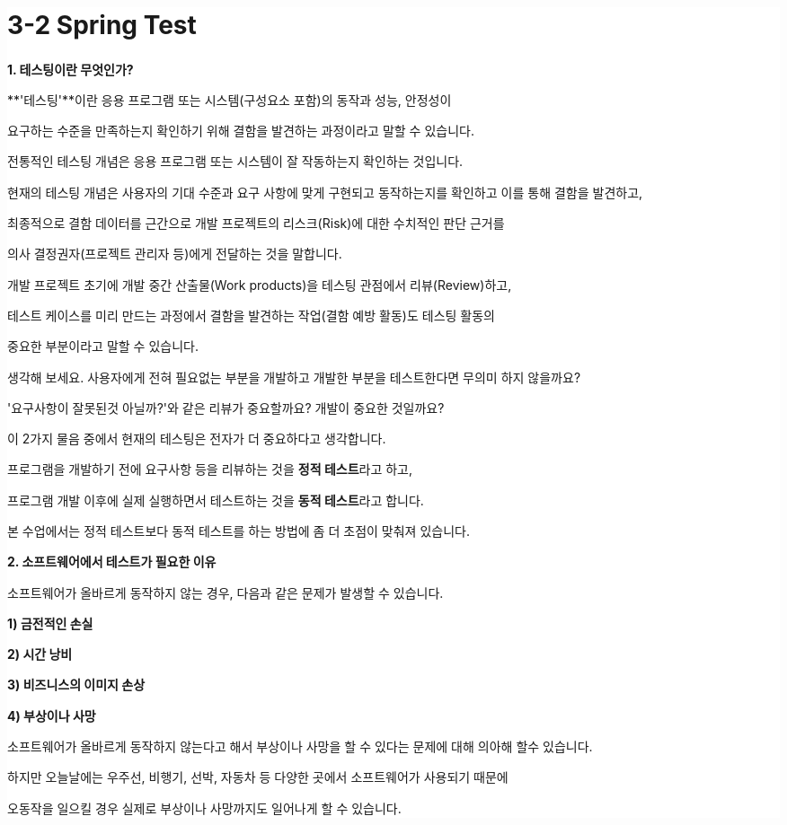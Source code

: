 # 3-2 Spring Test

**1. 테스팅이란 무엇인가?**

**'테스팅'**이란 응용 프로그램 또는 시스템(구성요소 포함)의 동작과 성능, 안정성이

요구하는 수준을 만족하는지 확인하기 위해 결함을 발견하는 과정이라고 말할 수 있습니다.



전통적인 테스팅 개념은 응용 프로그램 또는 시스템이 잘 작동하는지 확인하는 것입니다.

현재의 테스팅 개념은 사용자의 기대 수준과 요구 사항에 맞게 구현되고 동작하는지를 확인하고 이를 통해 결함을 발견하고,

최종적으로 결함 데이터를 근간으로 개발 프로젝트의 리스크(Risk)에 대한 수치적인 판단 근거를

의사 결정권자(프로젝트 관리자 등)에게 전달하는 것을 말합니다.



개발 프로젝트 초기에 개발 중간 산출물(Work products)을 테스팅 관점에서 리뷰(Review)하고,

테스트 케이스를 미리 만드는 과정에서 결함을 발견하는 작업(결함 예방 활동)도 테스팅 활동의

중요한 부분이라고 말할 수 있습니다.



생각해 보세요. 사용자에게 전혀 필요없는 부분을 개발하고 개발한 부분을 테스트한다면 무의미 하지 않을까요?

'요구사항이 잘못된것 아닐까?'와 같은 리뷰가 중요할까요? 개발이 중요한 것일까요?

이 2가지 물음 중에서 현재의 테스팅은 전자가 더 중요하다고 생각합니다.

 

프로그램을 개발하기 전에 요구사항 등을 리뷰하는 것을 **정적 테스트**라고 하고,

프로그램 개발 이후에 실제 실행하면서 테스트하는 것을 **동적 테스트**라고 합니다.

 

본 수업에서는 정적 테스트보다 동적 테스트를 하는 방법에 좀 더 초점이 맞춰져 있습니다.





**2. 소프트웨어에서 테스트가 필요한 이유**

소프트웨어가 올바르게 동작하지 않는 경우, 다음과 같은 문제가 발생할 수 있습니다.

 

**1) 금전적인 손실**

**2) 시간 낭비**

**3) 비즈니스의 이미지 손상**

**4) 부상이나 사망**

 

소프트웨어가 올바르게 동작하지 않는다고 해서 부상이나 사망을 할 수 있다는 문제에 대해 의아해 할수 있습니다.

하지만 오늘날에는 우주선, 비행기, 선박, 자동차 등 다양한 곳에서 소프트웨어가 사용되기 때문에

오동작을 일으킬 경우 실제로 부상이나 사망까지도 일어나게 할 수 있습니다.
